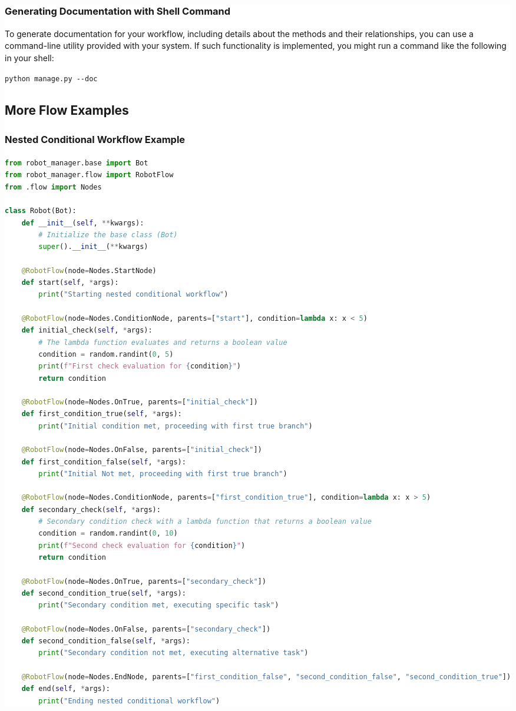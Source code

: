 ### Generating Documentation with Shell Command
To generate documentation for your workflow, including details about the methods and their relationships, you can use a command-line utility provided with your system.
If such functionality is implemented, you might run a command like the following in your shell:

```shell
python manage.py --doc
```


## More Flow Examples

### Nested Conditional Workflow Example

````python
from robot_manager.base import Bot
from robot_manager.flow import RobotFlow
from .flow import Nodes

class Robot(Bot):
    def __init__(self, **kwargs):
        # Initialize the base class (Bot)
        super().__init__(**kwargs)

    @RobotFlow(node=Nodes.StartNode)
    def start(self, *args):
        print("Starting nested conditional workflow")

    @RobotFlow(node=Nodes.ConditionNode, parents=["start"], condition=lambda x: x < 5)
    def initial_check(self, *args):
        # The lambda function evaluates and returns a boolean value
        condition = random.randint(0, 5)
        print(f"First check evaluation for {condition}")
        return condition

    @RobotFlow(node=Nodes.OnTrue, parents=["initial_check"])
    def first_condition_true(self, *args):
        print("Initial condition met, proceeding with first true branch")

    @RobotFlow(node=Nodes.OnFalse, parents=["initial_check"])
    def first_condition_false(self, *args):
        print("Initial Not met, proceeding with first true branch")

    @RobotFlow(node=Nodes.ConditionNode, parents=["first_condition_true"], condition=lambda x: x > 5)
    def secondary_check(self, *args):
        # Secondary condition check with a lambda function that returns a boolean value
        condition = random.randint(0, 10)
        print(f"Second check evaluation for {condition}")
        return condition

    @RobotFlow(node=Nodes.OnTrue, parents=["secondary_check"])
    def second_condition_true(self, *args):
        print("Secondary condition met, executing specific task")

    @RobotFlow(node=Nodes.OnFalse, parents=["secondary_check"])
    def second_condition_false(self, *args):
        print("Secondary condition not met, executing alternative task")

    @RobotFlow(node=Nodes.EndNode, parents=["first_condition_false", "second_condition_false", "second_condition_true"])
    def end(self, *args):
        print("Ending nested conditional workflow")

````